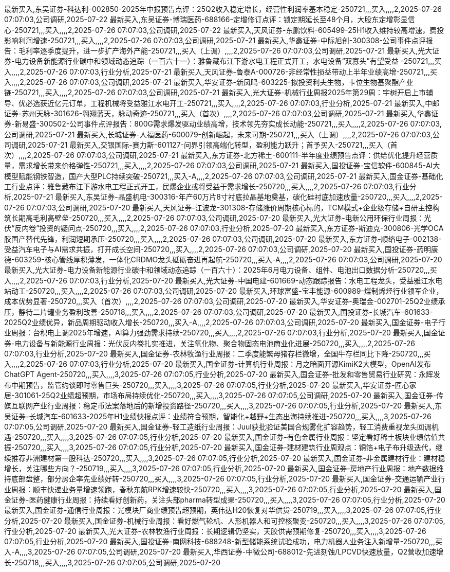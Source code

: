 最新买入,东吴证券-科达利-002850-2025年中报预告点评：25Q2收入稳定增长，经营性利润率基本稳定-250721,,,买入,,,,2,2025-07-26 07:07:03,公司调研,2025-07-22
最新买入,东吴证券-博瑞医药-688166-定增修订点评：锁定期延长至48个月，大股东定增彰显信心-250721,,,买入,,,,2,2025-07-26 07:07:03,公司调研,2025-07-22
最新买入,天风证券-东鹏饮料-605499-25H1收入维持较高增速，费投影响利润增速-250721,,,买入,,,,2,2025-07-26 07:07:03,公司调研,2025-07-21
最新买入,华鑫证券-中际旭创-300308-公司事件点评报告：毛利率逐季度提升，进一步扩产海外产能-250721,,,买入（上调）,,,,2,2025-07-26 07:07:03,公司调研,2025-07-21
最新买入,光大证券-电力设备新能源行业碳中和领域动态追踪（一百六十一）：雅鲁藏布江下游水电工程正式开工，水电设备“双寡头”有望受益 -250721,,,买入,,,,2,2025-07-26 07:07:03,行业分析,2025-07-21
最新买入,天风证券-鲁泰A-000726-非经常性损益带动上半年业绩高增-250721,,,买入,,,,2,2025-07-26 07:07:03,公司调研,2025-07-21
最新买入,华安证券-新凤鸣-603225-拟投资利夫生物，卡位生物基聚酯产业链-250721,,,买入,,,,2,2025-07-26 07:07:03,公司调研,2025-07-21
最新买入,光大证券-机械行业周报2025年第29周：宇树开启上市辅导、优必选获近亿元订单，工程机械将受益雅江水电开工-250721,,,买入,,,,2,2025-07-26 07:07:03,行业分析,2025-07-21
最新买入,中邮证券-苏州天脉-301626-翱翔蓝天，脉动奇迹-250721,,,买入（首次）,,,,2,2025-07-26 07:07:03,公司调研,2025-07-21
最新买入,华鑫证券-新易盛-300502-公司事件点评报告：800G需求爆发驱动业绩高增，技术领先夯实成长动能-250721,,,买入,,,,2,2025-07-26 07:07:03,公司调研,2025-07-21
最新买入,长城证券-人福医药-600079-创新崛起，未来可期-250721,,,买入（上调）,,,,2,2025-07-26 07:07:03,公司调研,2025-07-21
最新买入,交银国际-赛力斯-601127-问界引领高端化转型，盈利能力跃升；首予买入-250721,,,买入（首次）,,,,2,2025-07-26 07:07:03,公司调研,2025-07-21
最新买入,东方证券-北方稀土-600111-半年度业绩预告点评：供给优化提升经营质量，需求增长带来价格弹性-250721,,,买入,,,,2,2025-07-26 07:07:03,公司调研,2025-07-21
最新买入,国投证券-宝信软件-600845-AI大模型赋能钢铁智造，国产大型PLC持续突破-250721,,,买入-A,,,,2,2025-07-26 07:07:03,公司调研,2025-07-21
最新买入,国金证券-基础化工行业点评：雅鲁藏布江下游水电工程正式开工，民爆企业或将受益于需求增长-250720,,,买入,,,,2,2025-07-26 07:07:03,行业分析,2025-07-21
最新买入,东吴证券-晶盛机电-300316-年产60万片8寸衬底拉晶基地奠基，碳化硅衬底加速放量-250720,,,买入,,,,2,2025-07-26 07:07:03,公司调研,2025-07-20
最新买入,天风证券-江波龙-301308-存储涨价周期核心标的，TCM模式+企业级存储+自研主控构筑长期高毛利高壁垒-250720,,,买入,,,,2,2025-07-26 07:07:03,公司调研,2025-07-20
最新买入,光大证券-电新公用环保行业周报：光伏“反内卷”投资的疑问点-250720,,,买入,,,,2,2025-07-26 07:07:03,行业分析,2025-07-20
最新买入,东方证券-斯迪克-300806-光学OCA胶国产替代先锋，利润短期承压-250720,,,买入,,,,2,2025-07-26 07:07:03,公司调研,2025-07-20
最新买入,东方证券-顺络电子-002138-受益汽车电子与AI需求共振，打开成长空间-250720,,,买入,,,,2,2025-07-26 07:07:03,公司调研,2025-07-20
最新买入,国投证券-药明康德-603259-核心管线厚积薄发，一体化CRDMO龙头砥砺奋进再起航-250720,,,买入-A,,,,2,2025-07-26 07:07:03,公司调研,2025-07-20
最新买入,光大证券-电力设备新能源行业碳中和领域动态追踪（一百六十）：2025年6月电力设备、组件、电池出口数据分析-250720,,,买入,,,,2,2025-07-26 07:07:03,行业分析,2025-07-20
最新买入,光大证券-中国电建-601669-动态跟踪报告：水电工程龙头，受益雅江水电站动工-250720,,,买入,,,,2,2025-07-26 07:07:03,公司调研,2025-07-20
最新买入,环球富盛-宝丰能源-600989-煤制烯烃行业领军企业，成本优势显著-250720,,,买入（首次）,,,,2,2025-07-26 07:07:03,公司调研,2025-07-20
最新买入,华安证券-奥瑞金-002701-25Q2业绩承压，静待二片罐业务盈利改善-250718,,,买入,,,,2,2025-07-26 07:07:03,公司调研,2025-07-20
最新买入,国投证券-长城汽车-601633-2025Q2业绩优异，新品周期驱动收入增长-250720,,,买入-A,,,,2,2025-07-26 07:07:03,公司调研,2025-07-20
最新买入,国金证券-电子行业周报：台积电上调2025年增速，AI算力强劲需求持续-250720,,,买入,,,,2,2025-07-26 07:07:03,行业分析,2025-07-20
最新买入,国金证券-电力设备与新能源行业周报：光伏反内卷扎实推进，关注氧化物、聚合物固态电池商业化进展-250720,,,买入,,,,2,2025-07-26 07:07:03,行业分析,2025-07-20
最新买入,国金证券-农林牧渔行业周报：二季度能繁母猪存栏微增，全国牛存栏同比下降-250720,,,买入,,,,2,2025-07-26 07:07:03,行业分析,2025-07-20
最新买入,国金证券-计算机行业周报：月之暗面开源KimiK2大模型，OpenAI发布ChatGPT Agent-250720,,,买入,,,,3,2025-07-26 07:07:05,行业分析,2025-07-20
最新买入,国金证券-批发和零售贸易行业研究：永辉发布中期预告，监管约谈即时零售巨头-250720,,,买入,,,,3,2025-07-26 07:07:05,行业分析,2025-07-20
最新买入,华安证券-匠心家居-301061-25Q2业绩超预期，市场布局持续优化-250720,,,买入,,,,3,2025-07-26 07:07:05,公司调研,2025-07-20
最新买入,国金证券-传媒互联网产业行业周报：稳定币法案落地后的新增投资路径-250720,,,买入,,,,3,2025-07-26 07:07:05,行业分析,2025-07-20
最新买入,东吴证券-长城汽车-601633-2025年H1业绩快报点评：业绩符合预期，智能化+越野+生态出海持续推进-250720,,,买入,,,,3,2025-07-26 07:07:05,公司调研,2025-07-20
最新买入,国金证券-轻工造纸行业周报：Juul获批验证美国合规雾化扩容趋势，轻工消费重视龙头回调机遇-250720,,,买入,,,,3,2025-07-26 07:07:05,行业分析,2025-07-20
最新买入,国金证券-有色金属行业周报：坚定看好稀土板块业绩估值共振-250720,,,买入,,,,3,2025-07-26 07:07:05,行业分析,2025-07-20
最新买入,国金证券-建材建筑行业周观点：铜箔+电子布升级迭代，继续推荐非洲建材第一股科达-250720,,,买入,,,,3,2025-07-26 07:07:05,行业分析,2025-07-20
最新买入,国金证券-非金属建材行业：建材稳增长，关注哪些方向？-250719,,,买入,,,,3,2025-07-26 07:07:05,行业分析,2025-07-20
最新买入,国金证券-房地产行业周报：地产数据维持底部盘整，部分房企率先业绩好转-250720,,,买入,,,,3,2025-07-26 07:07:05,行业分析,2025-07-20
最新买入,国金证券-交通运输产业行业周报：顺丰快递业务量增速领跑，春秋东航RPK增速较快-250720,,,买入,,,,3,2025-07-26 07:07:05,行业分析,2025-07-20
最新买入,国金证券-医药健康行业周报：持续看好创新药，关注头部pharma转型成果-250720,,,买入,,,,3,2025-07-26 07:07:05,行业分析,2025-07-20
最新买入,国金证券-通信行业周报：光模块厂商业绩预告超预期，英伟达H20恢复对华供货-250719,,,买入,,,,3,2025-07-26 07:07:05,行业分析,2025-07-20
最新买入,国金证券-机械行业周报：看好燃气轮机、人形机器人和可控核聚变-250720,,,买入,,,,3,2025-07-26 07:07:05,行业分析,2025-07-20
最新买入,光大证券-农林牧渔行业周报：长期逻辑仍坚实，天胶供需预期修复-250720,,,买入,,,,3,2025-07-26 07:07:05,行业分析,2025-07-20
最新买入,国投证券-南网科技-688248-新型储能系统试验成功，电力机器人业务注入新增量-250720,,,买入-A,,,,3,2025-07-26 07:07:05,公司调研,2025-07-20
最新买入,华西证券-中微公司-688012-先进刻蚀/LPCVD快速放量，Q2营收加速增长-250718,,,买入,,,,3,2025-07-26 07:07:05,公司调研,2025-07-20